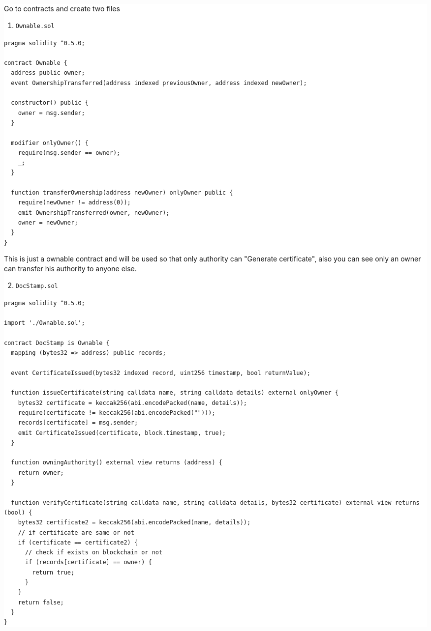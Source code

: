 Go to contracts and create two files
1. `Ownable.sol`
```
pragma solidity ^0.5.0;

contract Ownable {
  address public owner;
  event OwnershipTransferred(address indexed previousOwner, address indexed newOwner);

  constructor() public {
    owner = msg.sender;
  }

  modifier onlyOwner() {
    require(msg.sender == owner);
    _;
  }

  function transferOwnership(address newOwner) onlyOwner public {
    require(newOwner != address(0));
    emit OwnershipTransferred(owner, newOwner);
    owner = newOwner;
  }
}
```
This is just a ownable contract and will be used so that only authority can  "Generate certificate", also you can see only an owner can transfer his authority to anyone else.

2. `DocStamp.sol`
```
pragma solidity ^0.5.0;

import './Ownable.sol';

contract DocStamp is Ownable {
  mapping (bytes32 => address) public records;

  event CertificateIssued(bytes32 indexed record, uint256 timestamp, bool returnValue);

  function issueCertificate(string calldata name, string calldata details) external onlyOwner {
    bytes32 certificate = keccak256(abi.encodePacked(name, details));    
    require(certificate != keccak256(abi.encodePacked("")));
    records[certificate] = msg.sender;
    emit CertificateIssued(certificate, block.timestamp, true);
  }

  function owningAuthority() external view returns (address) {   
    return owner;
  }

  function verifyCertificate(string calldata name, string calldata details, bytes32 certificate) external view returns (bool) {
    bytes32 certificate2 = keccak256(abi.encodePacked(name, details));
    // if certificate are same or not
    if (certificate == certificate2) {
      // check if exists on blockchain or not
      if (records[certificate] == owner) {
        return true;
      } 
    }
    return false;
  }
}
```